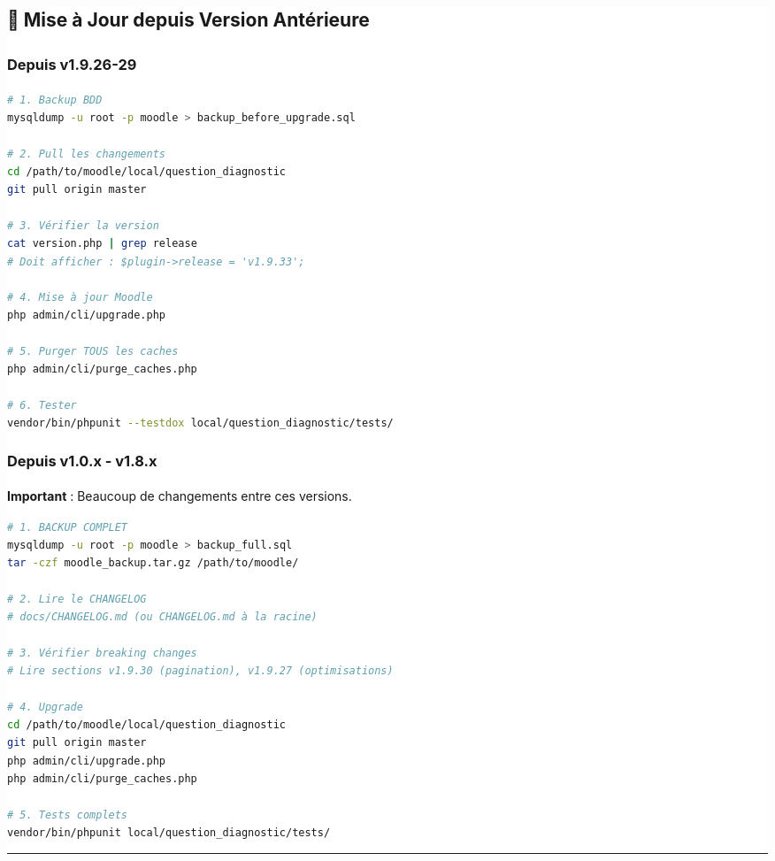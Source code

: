 ## 🔄 Mise à Jour depuis Version Antérieure

### Depuis v1.9.26-29

```bash
# 1. Backup BDD
mysqldump -u root -p moodle > backup_before_upgrade.sql

# 2. Pull les changements
cd /path/to/moodle/local/question_diagnostic
git pull origin master

# 3. Vérifier la version
cat version.php | grep release
# Doit afficher : $plugin->release = 'v1.9.33';

# 4. Mise à jour Moodle
php admin/cli/upgrade.php

# 5. Purger TOUS les caches
php admin/cli/purge_caches.php

# 6. Tester
vendor/bin/phpunit --testdox local/question_diagnostic/tests/
```

### Depuis v1.0.x - v1.8.x

**Important** : Beaucoup de changements entre ces versions.

```bash
# 1. BACKUP COMPLET
mysqldump -u root -p moodle > backup_full.sql
tar -czf moodle_backup.tar.gz /path/to/moodle/

# 2. Lire le CHANGELOG
# docs/CHANGELOG.md (ou CHANGELOG.md à la racine)

# 3. Vérifier breaking changes
# Lire sections v1.9.30 (pagination), v1.9.27 (optimisations)

# 4. Upgrade
cd /path/to/moodle/local/question_diagnostic
git pull origin master
php admin/cli/upgrade.php
php admin/cli/purge_caches.php

# 5. Tests complets
vendor/bin/phpunit local/question_diagnostic/tests/
```

---
